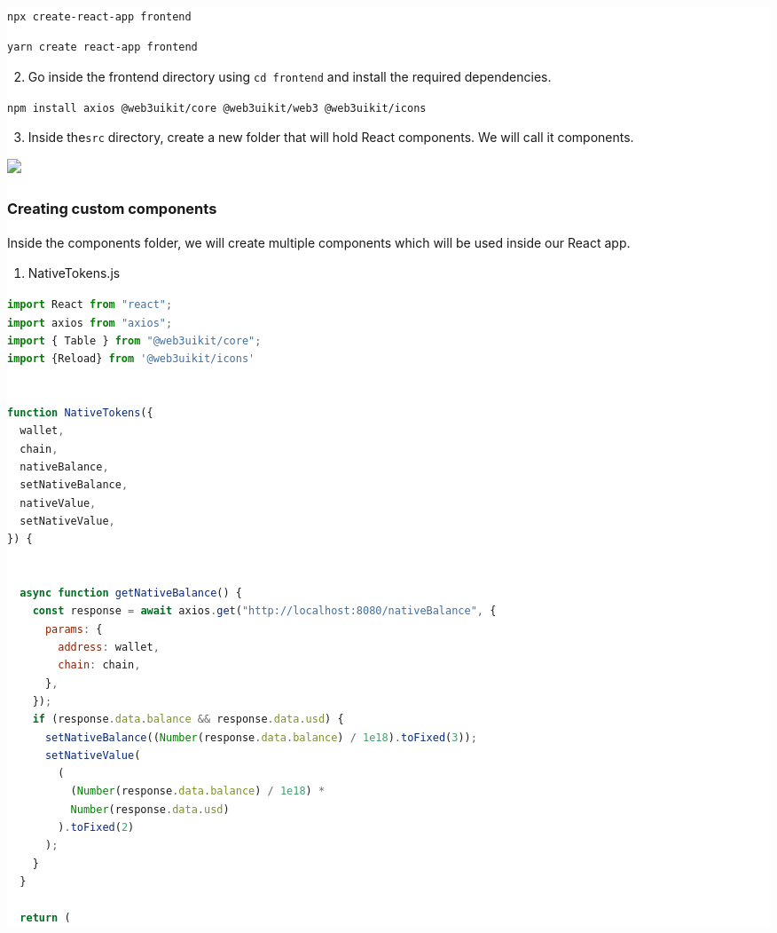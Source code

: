```shell
npx create-react-app frontend
```

</TabItem>
<TabItem value="yarn" label="Yarn">

```shell
yarn create react-app frontend
```

</TabItem>
</Tabs>


2. Go inside the frontend directory using `cd frontend` and install the required dependencies.

```bash npm2yarn
npm install axios @web3uikit/core @web3uikit/web3 @web3uikit/icons
```

3. Inside the`src` directory, create a new folder that will hold React components. We will call it components.

![](/img/content/65f3f8a-image.png)

### Creating custom components

Inside the components folder, we will create multiple components which will be used inside our React app.

1. NativeTokens.js

```javascript NativeTokens.js
import React from "react";
import axios from "axios";
import { Table } from "@web3uikit/core";
import {Reload} from '@web3uikit/icons'


function NativeTokens({
  wallet,
  chain,
  nativeBalance,
  setNativeBalance,
  nativeValue,
  setNativeValue,
}) {


  async function getNativeBalance() {
    const response = await axios.get("http://localhost:8080/nativeBalance", {
      params: {
        address: wallet,
        chain: chain,
      },
    });
    if (response.data.balance && response.data.usd) {
      setNativeBalance((Number(response.data.balance) / 1e18).toFixed(3));
      setNativeValue(
        (
          (Number(response.data.balance) / 1e18) *
          Number(response.data.usd)
        ).toFixed(2)
      );
    }
  }

  return (
```
